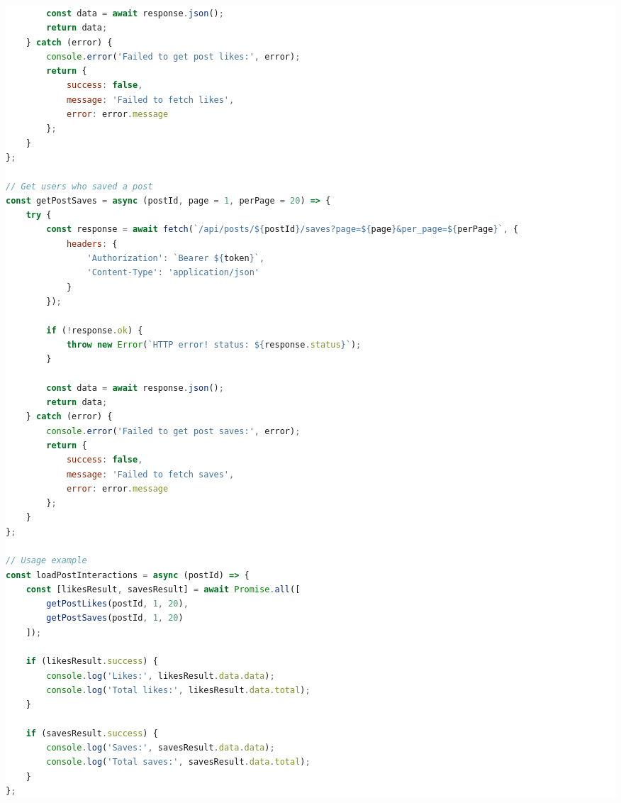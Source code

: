 ```javascript
        const data = await response.json();
        return data;
    } catch (error) {
        console.error('Failed to get post likes:', error);
        return { 
            success: false, 
            message: 'Failed to fetch likes',
            error: error.message 
        };
    }
};

// Get users who saved a post
const getPostSaves = async (postId, page = 1, perPage = 20) => {
    try {
        const response = await fetch(`/api/posts/${postId}/saves?page=${page}&per_page=${perPage}`, {
            headers: {
                'Authorization': `Bearer ${token}`,
                'Content-Type': 'application/json'
            }
        });
        
        if (!response.ok) {
            throw new Error(`HTTP error! status: ${response.status}`);
        }
        
        const data = await response.json();
        return data;
    } catch (error) {
        console.error('Failed to get post saves:', error);
        return { 
            success: false, 
            message: 'Failed to fetch saves',
            error: error.message 
        };
    }
};

// Usage example
const loadPostInteractions = async (postId) => {
    const [likesResult, savesResult] = await Promise.all([
        getPostLikes(postId, 1, 20),
        getPostSaves(postId, 1, 20)
    ]);
    
    if (likesResult.success) {
        console.log('Likes:', likesResult.data.data);
        console.log('Total likes:', likesResult.data.total);
    }
    
    if (savesResult.success) {
        console.log('Saves:', savesResult.data.data);
        console.log('Total saves:', savesResult.data.total);
    }
};
```
